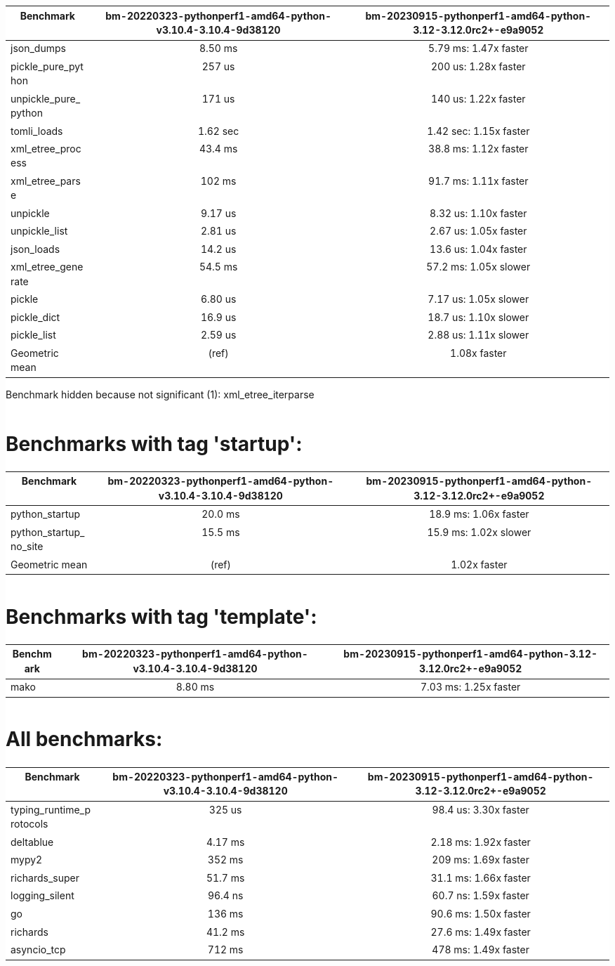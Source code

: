 | Benchmark            | bm-20220323-pythonperf1-amd64-python-v3.10.4-3.10.4-9d38120 | bm-20230915-pythonperf1-amd64-python-3.12-3.12.0rc2+-e9a9052 |
|----------------------|:-----------------------------------------------------------:|:------------------------------------------------------------:|
| json_dumps           | 8.50 ms                                                     | 5.79 ms: 1.47x faster                                        |
| pickle_pure_python   | 257 us                                                      | 200 us: 1.28x faster                                         |
| unpickle_pure_python | 171 us                                                      | 140 us: 1.22x faster                                         |
| tomli_loads          | 1.62 sec                                                    | 1.42 sec: 1.15x faster                                       |
| xml_etree_process    | 43.4 ms                                                     | 38.8 ms: 1.12x faster                                        |
| xml_etree_parse      | 102 ms                                                      | 91.7 ms: 1.11x faster                                        |
| unpickle             | 9.17 us                                                     | 8.32 us: 1.10x faster                                        |
| unpickle_list        | 2.81 us                                                     | 2.67 us: 1.05x faster                                        |
| json_loads           | 14.2 us                                                     | 13.6 us: 1.04x faster                                        |
| xml_etree_generate   | 54.5 ms                                                     | 57.2 ms: 1.05x slower                                        |
| pickle               | 6.80 us                                                     | 7.17 us: 1.05x slower                                        |
| pickle_dict          | 16.9 us                                                     | 18.7 us: 1.10x slower                                        |
| pickle_list          | 2.59 us                                                     | 2.88 us: 1.11x slower                                        |
| Geometric mean       | (ref)                                                       | 1.08x faster                                                 |

Benchmark hidden because not significant (1): xml_etree_iterparse

Benchmarks with tag 'startup':
==============================

| Benchmark              | bm-20220323-pythonperf1-amd64-python-v3.10.4-3.10.4-9d38120 | bm-20230915-pythonperf1-amd64-python-3.12-3.12.0rc2+-e9a9052 |
|------------------------|:-----------------------------------------------------------:|:------------------------------------------------------------:|
| python_startup         | 20.0 ms                                                     | 18.9 ms: 1.06x faster                                        |
| python_startup_no_site | 15.5 ms                                                     | 15.9 ms: 1.02x slower                                        |
| Geometric mean         | (ref)                                                       | 1.02x faster                                                 |

Benchmarks with tag 'template':
===============================

| Benchmark | bm-20220323-pythonperf1-amd64-python-v3.10.4-3.10.4-9d38120 | bm-20230915-pythonperf1-amd64-python-3.12-3.12.0rc2+-e9a9052 |
|-----------|:-----------------------------------------------------------:|:------------------------------------------------------------:|
| mako      | 8.80 ms                                                     | 7.03 ms: 1.25x faster                                        |

All benchmarks:
===============

| Benchmark                | bm-20220323-pythonperf1-amd64-python-v3.10.4-3.10.4-9d38120 | bm-20230915-pythonperf1-amd64-python-3.12-3.12.0rc2+-e9a9052 |
|--------------------------|:-----------------------------------------------------------:|:------------------------------------------------------------:|
| typing_runtime_protocols | 325 us                                                      | 98.4 us: 3.30x faster                                        |
| deltablue                | 4.17 ms                                                     | 2.18 ms: 1.92x faster                                        |
| mypy2                    | 352 ms                                                      | 209 ms: 1.69x faster                                         |
| richards_super           | 51.7 ms                                                     | 31.1 ms: 1.66x faster                                        |
| logging_silent           | 96.4 ns                                                     | 60.7 ns: 1.59x faster                                        |
| go                       | 136 ms                                                      | 90.6 ms: 1.50x faster                                        |
| richards                 | 41.2 ms                                                     | 27.6 ms: 1.49x faster                                        |
| asyncio_tcp              | 712 ms                                                      | 478 ms: 1.49x faster                                         |